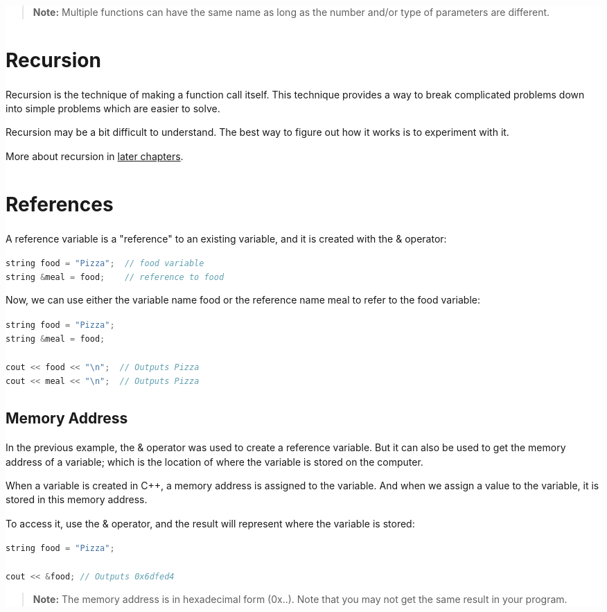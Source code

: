 > **Note:** Multiple functions can have the same name as long as the number and/or type of parameters are different.

# Recursion

Recursion is the technique of making a function call itself. This technique provides a way to break complicated problems down into simple problems which are easier to solve.

Recursion may be a bit difficult to understand. The best way to figure out how it works is to experiment with it.

More about recursion in [later chapters]().


# References

A reference variable is a "reference" to an existing variable, and it is created with the & operator:

```C
string food = "Pizza";  // food variable
string &meal = food;    // reference to food
```

Now, we can use either the variable name food or the reference name meal to refer to the food variable:

```C
string food = "Pizza";
string &meal = food;

cout << food << "\n";  // Outputs Pizza
cout << meal << "\n";  // Outputs Pizza
```

## Memory Address

In the previous example, the & operator was used to create a reference variable. But it can also be used to get the memory address of a variable; which is the location of where the variable is stored on the computer.

When a variable is created in C++, a memory address is assigned to the variable. And when we assign a value to the variable, it is stored in this memory address.

To access it, use the & operator, and the result will represent where the variable is stored:

```C
string food = "Pizza";

cout << &food; // Outputs 0x6dfed4
```

> **Note:** The memory address is in hexadecimal form (0x..). Note that you may not get the same result in your program.


